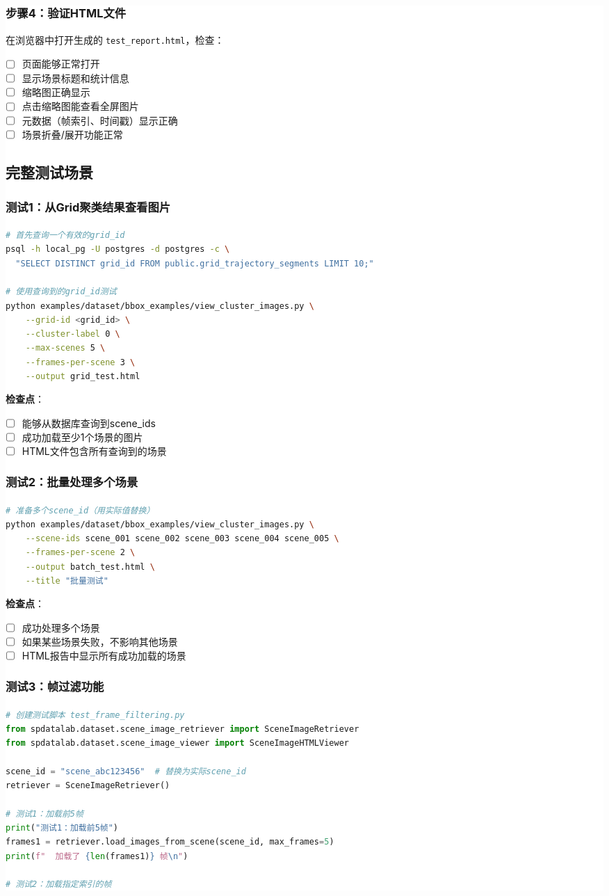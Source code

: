 ### 步骤4：验证HTML文件

在浏览器中打开生成的 `test_report.html`，检查：

- [ ] 页面能够正常打开
- [ ] 显示场景标题和统计信息
- [ ] 缩略图正确显示
- [ ] 点击缩略图能查看全屏图片
- [ ] 元数据（帧索引、时间戳）显示正确
- [ ] 场景折叠/展开功能正常

## 完整测试场景

### 测试1：从Grid聚类结果查看图片

```bash
# 首先查询一个有效的grid_id
psql -h local_pg -U postgres -d postgres -c \
  "SELECT DISTINCT grid_id FROM public.grid_trajectory_segments LIMIT 10;"

# 使用查询到的grid_id测试
python examples/dataset/bbox_examples/view_cluster_images.py \
    --grid-id <grid_id> \
    --cluster-label 0 \
    --max-scenes 5 \
    --frames-per-scene 3 \
    --output grid_test.html
```

**检查点**：
- [ ] 能够从数据库查询到scene_ids
- [ ] 成功加载至少1个场景的图片
- [ ] HTML文件包含所有查询到的场景

### 测试2：批量处理多个场景

```bash
# 准备多个scene_id（用实际值替换）
python examples/dataset/bbox_examples/view_cluster_images.py \
    --scene-ids scene_001 scene_002 scene_003 scene_004 scene_005 \
    --frames-per-scene 2 \
    --output batch_test.html \
    --title "批量测试"
```

**检查点**：
- [ ] 成功处理多个场景
- [ ] 如果某些场景失败，不影响其他场景
- [ ] HTML报告中显示所有成功加载的场景

### 测试3：帧过滤功能

```python
# 创建测试脚本 test_frame_filtering.py
from spdatalab.dataset.scene_image_retriever import SceneImageRetriever
from spdatalab.dataset.scene_image_viewer import SceneImageHTMLViewer

scene_id = "scene_abc123456"  # 替换为实际scene_id
retriever = SceneImageRetriever()

# 测试1：加载前5帧
print("测试1：加载前5帧")
frames1 = retriever.load_images_from_scene(scene_id, max_frames=5)
print(f"  加载了 {len(frames1)} 帧\n")

# 测试2：加载指定索引的帧
```